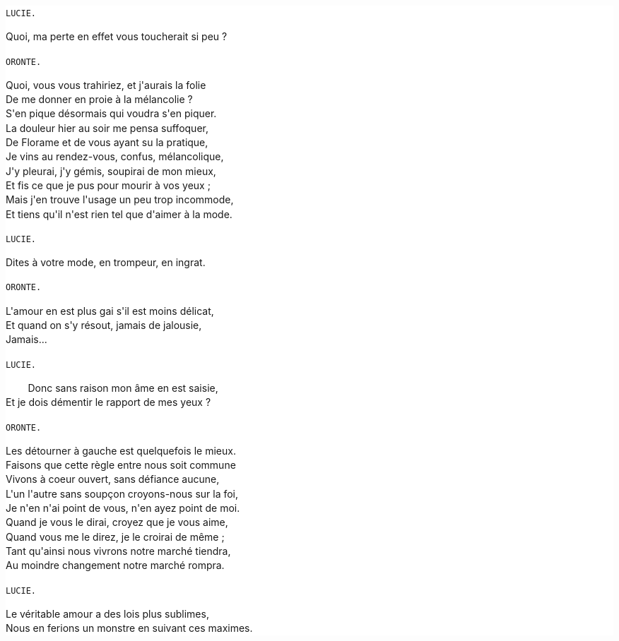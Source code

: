     LUCIE.
Quoi, ma perte en effet vous toucherait si peu ?  

    ORONTE.
Quoi, vous vous trahiriez, et j'aurais la folie  
De me donner en proie à la mélancolie ?  
S'en pique désormais qui voudra s'en piquer.  
La douleur hier au soir me pensa suffoquer,  
De Florame et de vous ayant su la pratique,  
Je vins au rendez-vous, confus, mélancolique,  
J'y pleurai, j'y gémis, soupirai de mon mieux,  
Et fis ce que je pus pour mourir à vos yeux ;  
Mais j'en trouve l'usage un peu trop incommode,  
Et tiens qu'il n'est rien tel que d'aimer à la mode.  

    LUCIE.
Dites à votre mode, en trompeur, en ingrat.  

    ORONTE.
L'amour en est plus gai s'il est moins délicat,  
Et quand on s'y résout, jamais de jalousie,  
Jamais...  

    LUCIE.
        Donc sans raison mon âme en est saisie,  
Et je dois démentir le rapport de mes yeux ?  

    ORONTE.
Les détourner à gauche est quelquefois le mieux.  
Faisons que cette règle entre nous soit commune  
Vivons à coeur ouvert, sans défiance aucune,  
L'un l'autre sans soupçon croyons-nous sur la foi,  
Je n'en n'ai point de vous, n'en ayez point de moi.  
Quand je vous le dirai, croyez que je vous aime,  
Quand vous me le direz, je le croirai de même ;  
Tant qu'ainsi nous vivrons notre marché tiendra,  
Au moindre changement notre marché rompra.  

    LUCIE.
Le véritable amour a des lois plus sublimes,  
Nous en ferions un monstre en suivant ces maximes.  

